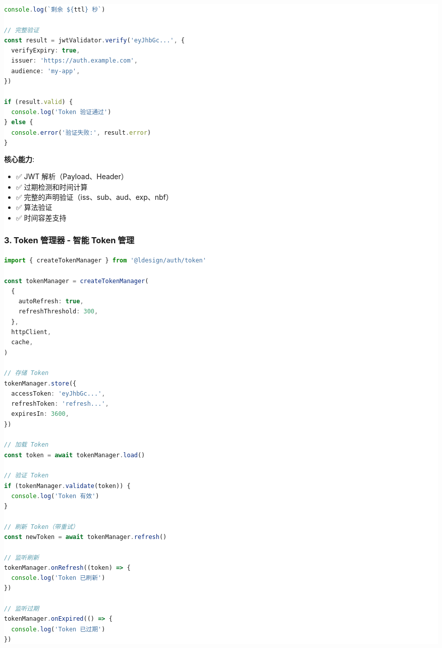 ```typescript
console.log(`剩余 ${ttl} 秒`)

// 完整验证
const result = jwtValidator.verify('eyJhbGc...', {
  verifyExpiry: true,
  issuer: 'https://auth.example.com',
  audience: 'my-app',
})

if (result.valid) {
  console.log('Token 验证通过')
} else {
  console.error('验证失败:', result.error)
}
```

**核心能力**:
- ✅ JWT 解析（Payload、Header）
- ✅ 过期检测和时间计算
- ✅ 完整的声明验证（iss、sub、aud、exp、nbf）
- ✅ 算法验证
- ✅ 时间容差支持

### 3. Token 管理器 - 智能 Token 管理

```typescript
import { createTokenManager } from '@ldesign/auth/token'

const tokenManager = createTokenManager(
  {
    autoRefresh: true,
    refreshThreshold: 300,
  },
  httpClient,
  cache,
)

// 存储 Token
tokenManager.store({
  accessToken: 'eyJhbGc...',
  refreshToken: 'refresh...',
  expiresIn: 3600,
})

// 加载 Token
const token = await tokenManager.load()

// 验证 Token
if (tokenManager.validate(token)) {
  console.log('Token 有效')
}

// 刷新 Token（带重试）
const newToken = await tokenManager.refresh()

// 监听刷新
tokenManager.onRefresh((token) => {
  console.log('Token 已刷新')
})

// 监听过期
tokenManager.onExpired(() => {
  console.log('Token 已过期')
})
```